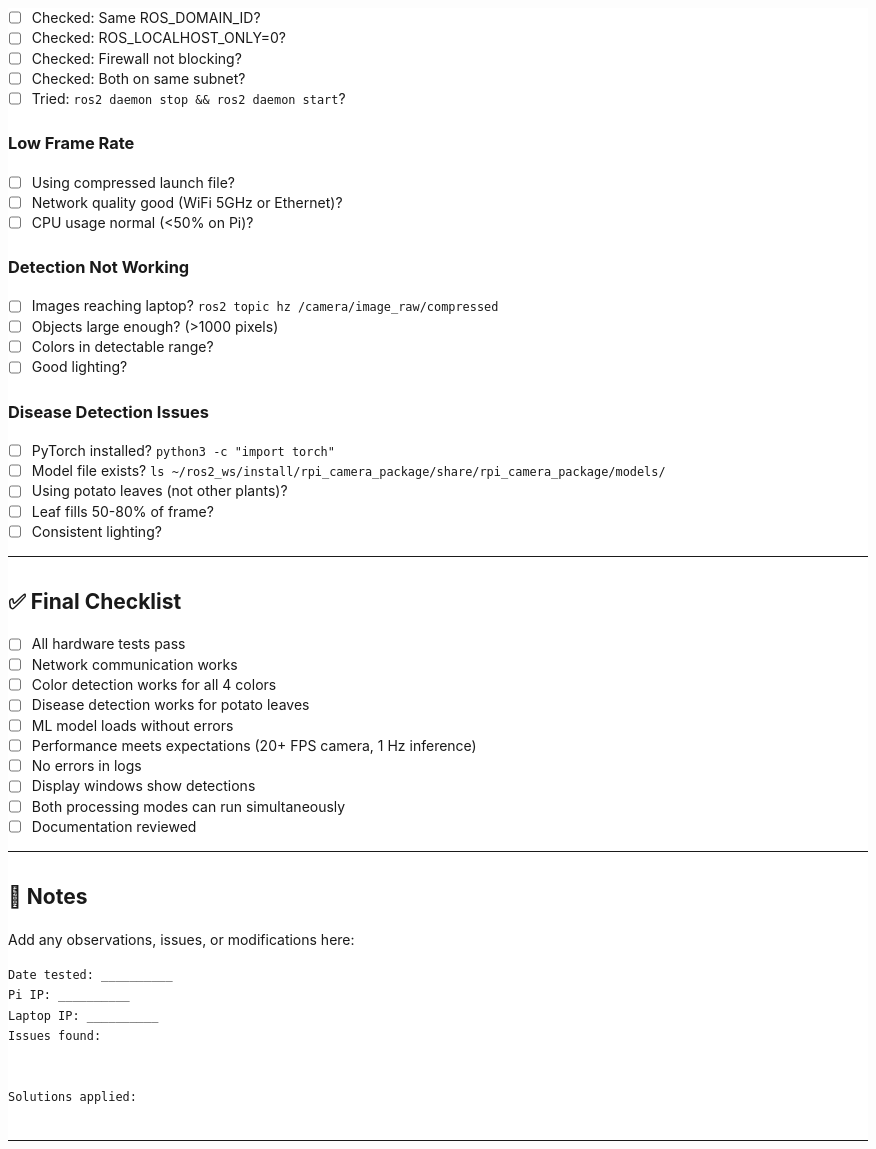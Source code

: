 - [ ] Checked: Same ROS_DOMAIN_ID?
- [ ] Checked: ROS_LOCALHOST_ONLY=0?
- [ ] Checked: Firewall not blocking?
- [ ] Checked: Both on same subnet?
- [ ] Tried: `ros2 daemon stop && ros2 daemon start`?

### Low Frame Rate

- [ ] Using compressed launch file?
- [ ] Network quality good (WiFi 5GHz or Ethernet)?
- [ ] CPU usage normal (<50% on Pi)?

### Detection Not Working

- [ ] Images reaching laptop? `ros2 topic hz /camera/image_raw/compressed`
- [ ] Objects large enough? (>1000 pixels)
- [ ] Colors in detectable range?
- [ ] Good lighting?

### Disease Detection Issues

- [ ] PyTorch installed? `python3 -c "import torch"`
- [ ] Model file exists? `ls ~/ros2_ws/install/rpi_camera_package/share/rpi_camera_package/models/`
- [ ] Using potato leaves (not other plants)?
- [ ] Leaf fills 50-80% of frame?
- [ ] Consistent lighting?

---

## ✅ Final Checklist

- [ ] All hardware tests pass
- [ ] Network communication works
- [ ] Color detection works for all 4 colors
- [ ] Disease detection works for potato leaves
- [ ] ML model loads without errors
- [ ] Performance meets expectations (20+ FPS camera, 1 Hz inference)
- [ ] No errors in logs
- [ ] Display windows show detections
- [ ] Both processing modes can run simultaneously
- [ ] Documentation reviewed

---

## 📝 Notes

Add any observations, issues, or modifications here:

```
Date tested: __________
Pi IP: __________
Laptop IP: __________
Issues found:


Solutions applied:


```

---